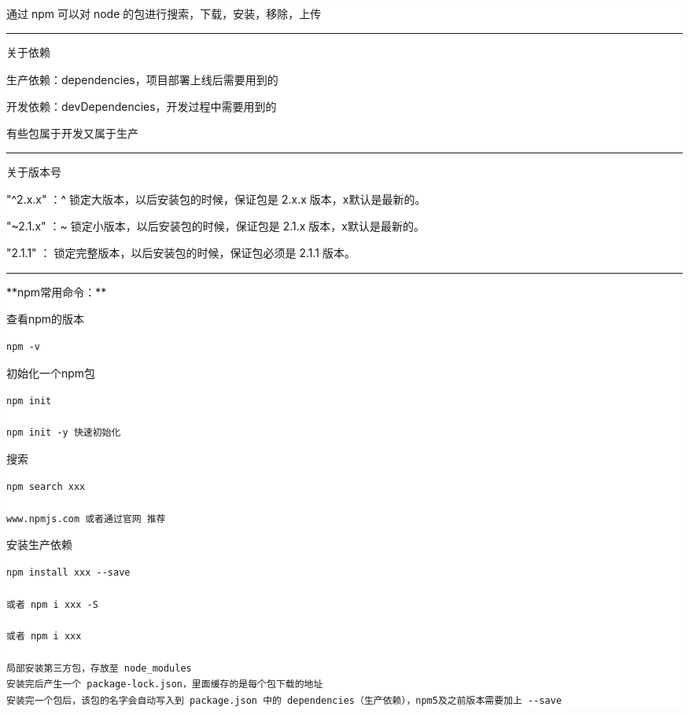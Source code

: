 通过 npm 可以对 node 的包进行搜索，下载，安装，移除，上传

<hr>


关于依赖

生产依赖：dependencies，项目部署上线后需要用到的

开发依赖：devDependencies，开发过程中需要用到的

有些包属于开发又属于生产

<hr>


关于版本号

"^2.x.x" ：^ 锁定大版本，以后安装包的时候，保证包是 2.x.x 版本，x默认是最新的。

"~2.1.x" ：~ 锁定小版本，以后安装包的时候，保证包是 2.1.x 版本，x默认是最新的。

"2.1.1" ： 锁定完整版本，以后安装包的时候，保证包必须是 2.1.1 版本。

<hr>
**npm常用命令：**



查看npm的版本 

```txt
npm -v
```



初始化一个npm包 

```txt
npm init 

npm init -y 快速初始化
```



搜索 

```txt
npm search xxx 

www.npmjs.com 或者通过官网 推荐
```



安装生产依赖

```txt
npm install xxx --save 

或者 npm i xxx -S 

或者 npm i xxx 

局部安装第三方包，存放至 node_modules
安装完后产生一个 package-lock.json，里面缓存的是每个包下载的地址
安装完一个包后，该包的名字会自动写入到 package.json 中的 dependencies（生产依赖），npm5及之前版本需要加上 --save
```
